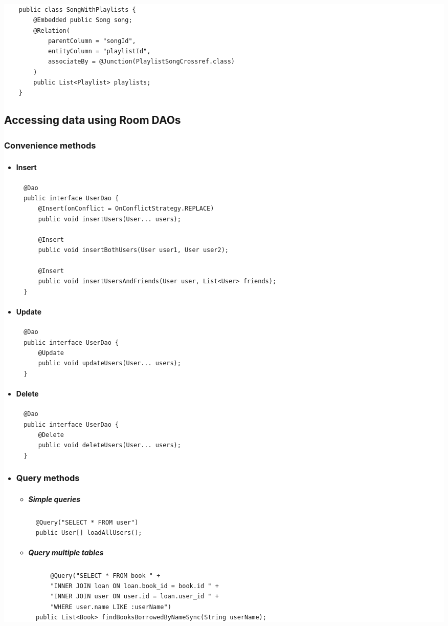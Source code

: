         public class SongWithPlaylists {
            @Embedded public Song song;
            @Relation(
                parentColumn = "songId",
                entityColumn = "playlistId",
                associateBy = @Junction(PlaylistSongCrossref.class)
            )
            public List<Playlist> playlists;
        }

## Accessing data using Room DAOs


### Convenience methods
* #### Insert
        @Dao
        public interface UserDao {
            @Insert(onConflict = OnConflictStrategy.REPLACE)
            public void insertUsers(User... users);

            @Insert
            public void insertBothUsers(User user1, User user2);

            @Insert
            public void insertUsersAndFriends(User user, List<User> friends);
        }
    
* #### Update

        @Dao
        public interface UserDao {
            @Update
            public void updateUsers(User... users);
        }

* #### Delete
        @Dao
        public interface UserDao {
            @Delete
            public void deleteUsers(User... users);
        }

* ### Query methods
    - ##### Simple queries

            @Query("SELECT * FROM user")
            public User[] loadAllUsers();

    - ##### Query multiple tables

                @Query("SELECT * FROM book " +
                "INNER JOIN loan ON loan.book_id = book.id " +
                "INNER JOIN user ON user.id = loan.user_id " +
                "WHERE user.name LIKE :userName")
            public List<Book> findBooksBorrowedByNameSync(String userName);